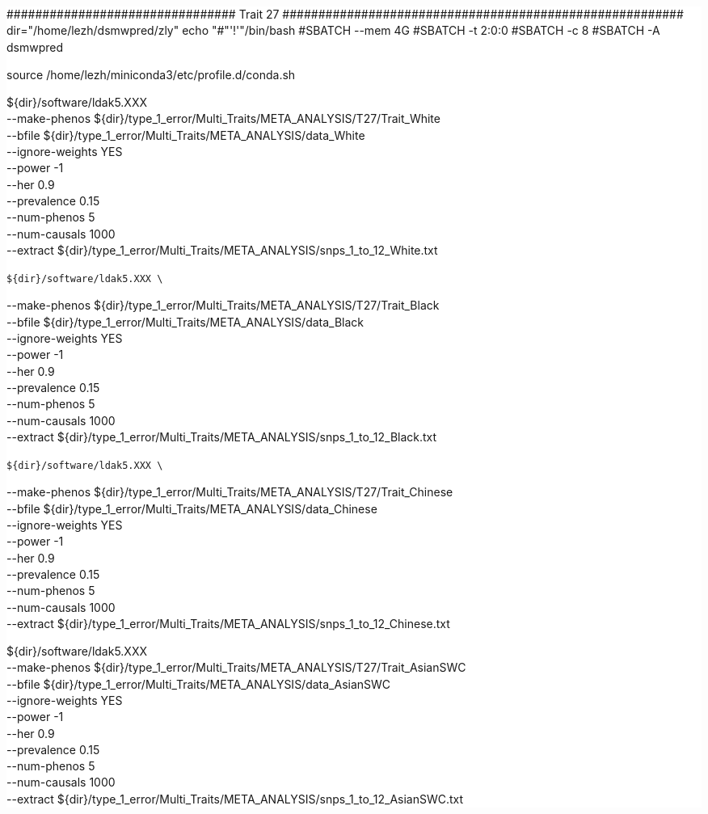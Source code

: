 
################################
Trait 27
########################################################
dir="/home/lezh/dsmwpred/zly"
echo "#"'!'"/bin/bash
#SBATCH --mem 4G
#SBATCH -t 2:0:0
#SBATCH -c 8
#SBATCH -A dsmwpred

source /home/lezh/miniconda3/etc/profile.d/conda.sh

${dir}/software/ldak5.XXX \
  --make-phenos ${dir}/type_1_error/Multi_Traits/META_ANALYSIS/T27/Trait_White \
  --bfile ${dir}/type_1_error/Multi_Traits/META_ANALYSIS/data_White \
  --ignore-weights YES \
  --power -1 \
  --her 0.9 \
  --prevalence 0.15 \
  --num-phenos 5 \
  --num-causals 1000 \
  --extract ${dir}/type_1_error/Multi_Traits/META_ANALYSIS/snps_1_to_12_White.txt

	${dir}/software/ldak5.XXX \
  --make-phenos ${dir}/type_1_error/Multi_Traits/META_ANALYSIS/T27/Trait_Black \
  --bfile ${dir}/type_1_error/Multi_Traits/META_ANALYSIS/data_Black \
  --ignore-weights YES \
  --power -1 \
  --her 0.9 \
  --prevalence 0.15 \
  --num-phenos 5 \
  --num-causals 1000 \
  --extract ${dir}/type_1_error/Multi_Traits/META_ANALYSIS/snps_1_to_12_Black.txt
  
	${dir}/software/ldak5.XXX \
  --make-phenos ${dir}/type_1_error/Multi_Traits/META_ANALYSIS/T27/Trait_Chinese \
  --bfile ${dir}/type_1_error/Multi_Traits/META_ANALYSIS/data_Chinese \
  --ignore-weights YES \
  --power -1 \
  --her 0.9 \
  --prevalence 0.15 \
  --num-phenos 5 \
  --num-causals 1000 \
  --extract ${dir}/type_1_error/Multi_Traits/META_ANALYSIS/snps_1_to_12_Chinese.txt
  
  ${dir}/software/ldak5.XXX \
  --make-phenos ${dir}/type_1_error/Multi_Traits/META_ANALYSIS/T27/Trait_AsianSWC \
  --bfile ${dir}/type_1_error/Multi_Traits/META_ANALYSIS/data_AsianSWC \
  --ignore-weights YES \
  --power -1 \
  --her 0.9 \
  --prevalence 0.15 \
  --num-phenos 5 \
  --num-causals 1000 \
  --extract ${dir}/type_1_error/Multi_Traits/META_ANALYSIS/snps_1_to_12_AsianSWC.txt
  